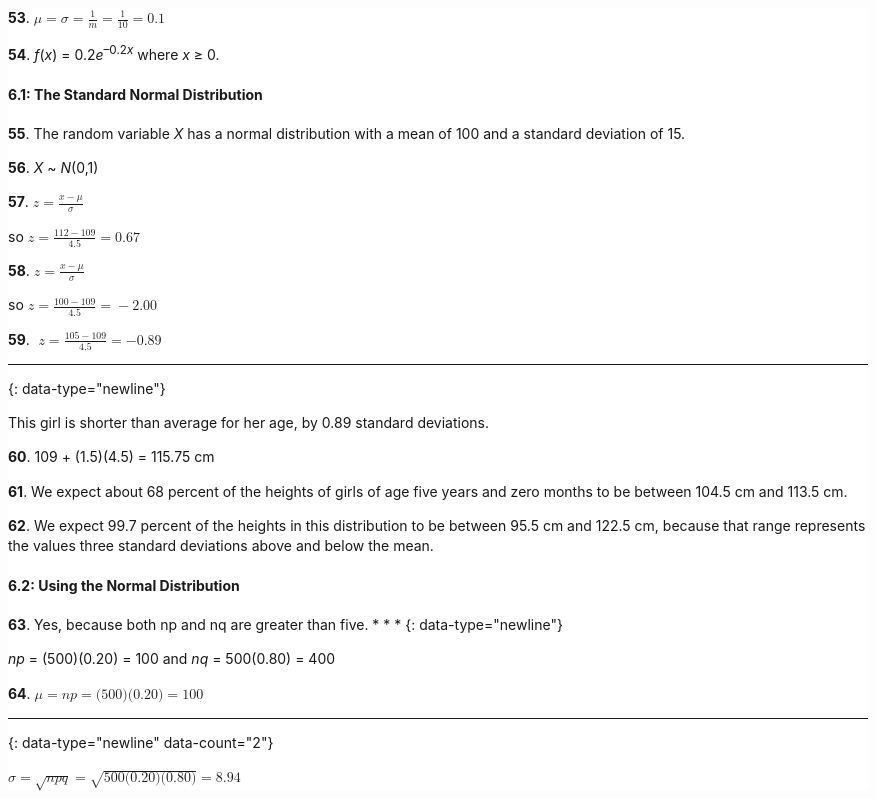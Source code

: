 **53**. <math xmlns="http://www.w3.org/1998/Math/MathML"> <mrow> <mi>μ</mi><mo>=</mo><mi>σ</mi><mo>=</mo><mfrac> <mn>1</mn> <mi>m</mi> </mfrac> <mo>=</mo><mfrac> <mn>1</mn> <mrow> <mn>10</mn> </mrow> </mfrac> <mo>=</mo><mn>0.1</mn> </mrow> </math>

**54**. *f*(*x*) = 0.2*e*<sup>–0.2*x*</sup> where *x* ≥ 0.

#### 6.1: The Standard Normal Distribution

**55**. The random variable *X* has a normal distribution with a mean of 100 and a standard deviation of 15.

**56**. *X* ~ *N*(0,1)

**57**. <math xmlns="http://www.w3.org/1998/Math/MathML"> <mrow> <mi>z</mi><mo>=</mo><mfrac> <mrow> <mi>x</mi><mo>−</mo><mi>μ</mi> </mrow> <mi>σ</mi> </mfrac> </mrow> </math>

 so <math xmlns="http://www.w3.org/1998/Math/MathML"> <mrow> <mi>z</mi><mo>=</mo><mfrac> <mrow> <mn>112</mn><mo>−</mo><mn>109</mn> </mrow> <mrow> <mn>4.5</mn> </mrow> </mfrac> <mo>=</mo><mn>0.67</mn> </mrow> </math>

**58**. <math xmlns="http://www.w3.org/1998/Math/MathML"> <mrow> <mi>z</mi><mo>=</mo><mfrac> <mrow> <mi>x</mi><mo>−</mo><mi>μ</mi> </mrow> <mi>σ</mi> </mfrac> </mrow> </math>

 so <math xmlns="http://www.w3.org/1998/Math/MathML"> <mrow> <mi>z</mi><mo>=</mo><mfrac> <mrow> <mn>100</mn><mo>−</mo><mn>109</mn> </mrow> <mrow> <mn>4.5</mn> </mrow> </mfrac> <mo>=</mo><mo>−</mo><mn>2.00</mn> </mrow> </math>

**59**. <math xmlns="http://www.w3.org/1998/Math/MathML"> <mrow> <mtext> </mtext><mi>z</mi><mo>=</mo><mfrac> <mrow> <mn>105</mn><mo>−</mo><mn>109</mn> </mrow> <mrow> <mn>4.5</mn> </mrow> </mfrac> <mo>=</mo><mtext>−0.89</mtext> </mrow> </math>

 * * *
{: data-type="newline"}

This girl is shorter than average for her age, by 0.89 standard deviations.

**60**. 109 + (1.5)(4.5) = 115.75 cm

**61**. We expect about 68 percent of the heights of girls of age five years and zero months to be between 104.5 cm and 113.5 cm.

**62**. We expect 99.7 percent of the heights in this distribution to be between 95.5 cm and 122.5 cm, because that range represents the values three standard deviations above and below the mean.

#### 6.2: Using the Normal Distribution

**63**. Yes, because both np and nq are greater than five. * * *
{: data-type="newline"}

*np* = (500)(0.20) = 100 and *nq* = 500(0.80) = 400

**64**. <math xmlns="http://www.w3.org/1998/Math/MathML"> <mi>μ</mi><mo>=</mo><mi>n</mi><mi>p</mi><mo>=</mo><mo stretchy="false">(</mo><mn>500</mn><mo stretchy="false">)</mo><mo stretchy="false">(</mo><mn>0.20</mn><mo stretchy="false">)</mo><mo>=</mo><mn>100</mn> </math>

 * * *
{: data-type="newline" data-count="2"}

<math xmlns="http://www.w3.org/1998/Math/MathML"> <mi>σ</mi><mo>=</mo><msqrt> <mrow> <mi>n</mi><mi>p</mi><mi>q</mi> </mrow> </msqrt> <mo>=</mo><msqrt> <mrow> <mn>500</mn><mo stretchy="false">(</mo><mn>0.20</mn><mo stretchy="false">)</mo><mo stretchy="false">(</mo><mn>0.80</mn><mo stretchy="false">)</mo> </mrow> </msqrt> <mo>=</mo><mn>8.94</mn> </math>
